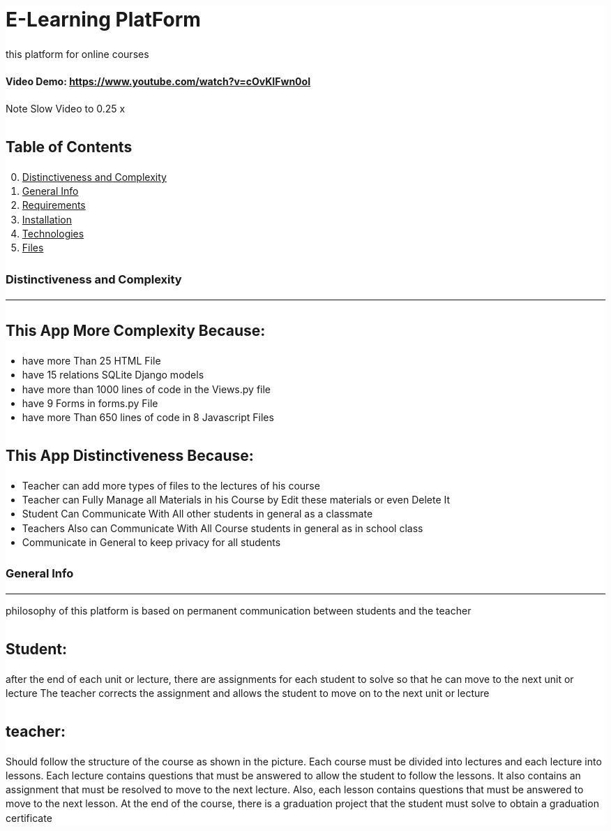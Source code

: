 # E-Learning PlatForm
this platform for online courses

#### Video Demo:  https://www.youtube.com/watch?v=cOvKIFwn0oI
Note Slow Video to 0.25 x


## Table of Contents
0. [Distinctiveness and Complexity](#Distinctiveness)
1. [General Info](#general-info)
2. [Requirements](#requirements)
3. [Installation](#installation)
4. [Technologies](#technologies)
5. [Files](#files)

### Distinctiveness and Complexity
***
 ## This App More Complexity Because:
-  have more Than 25 HTML File
-  have 15 relations SQLite  Django models
-  have more than 1000 lines of code in the Views.py file
-  have 9 Forms in forms.py File
-  have more Than 650 lines of code in 8 Javascript Files

## This App Distinctiveness Because:
- Teacher can add more types of files to the lectures of his course
- Teacher can Fully Manage all Materials in his Course by Edit these materials or even Delete It
- Student Can Communicate With All other students in general as a classmate
- Teachers Also can Communicate With All Course students in general as in school class
- Communicate in General to keep privacy for all students

### General Info
***
 philosophy of this platform is based on permanent communication between students and the teacher
## Student:
after the end of each unit or lecture, there are assignments for each student to solve so that he can move to the next unit or lecture
The teacher corrects the assignment and allows the student to move on to the next unit or lecture

## teacher:
Should follow the structure of the course as shown in the picture. Each course must be divided into lectures and each lecture into lessons. Each lecture contains questions that must be answered to allow the student to follow the lessons. It also contains an assignment that must be resolved to move to the next lecture.
Also, each lesson contains questions that must be answered to move to the next lesson. At the end of the course, there is a graduation project that the student must solve to obtain a graduation certificate
